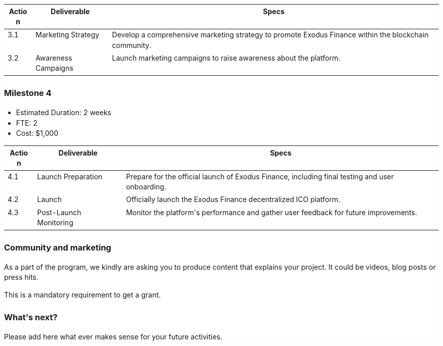 | Action| Deliverable | Specs |
| -------- | -------- | -------- |
| 3.1   | Marketing Strategy     | Develop a comprehensive marketing strategy to promote Exodus Finance within the blockchain community.   |
| 3.2   | Awareness Campaigns     | Launch marketing campaigns to raise awareness about the platform.   |

### Milestone 4
* Estimated Duration: 2 weeks
* FTE: 2
* Cost: $1,000

| Action| Deliverable | Specs |
| -------- | -------- | -------- |
| 4.1   | Launch Preparation     | Prepare for the official launch of Exodus Finance, including final testing and user onboarding.    |
| 4.2   | Launch     | Officially launch the Exodus Finance decentralized ICO platform.   |
| 4.3   | Post-Launch Monitoring     | Monitor the platform's performance and gather user feedback for future improvements.   |

### Community and marketing
As a part of the program, we kindly are asking you to produce content that explains your project. It could be videos, blog posts or press hits. 

This is a mandatory requirement to get a grant. 

### What's next?
Please add here what ever makes sense for your future activities. 


